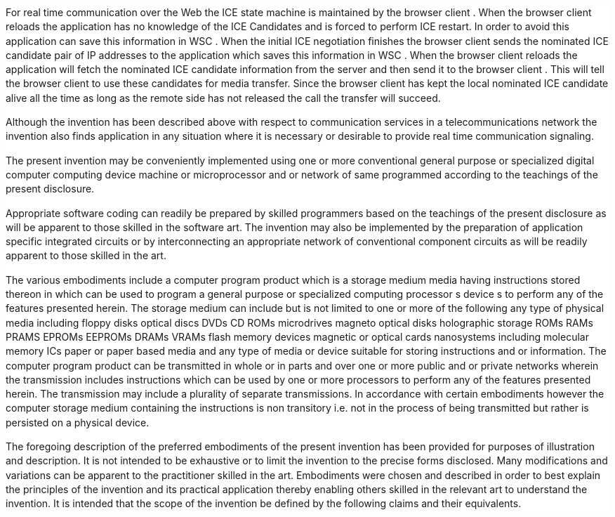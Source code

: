 For real time communication over the Web the ICE state machine is maintained by the browser client . When the browser client reloads the application has no knowledge of the ICE Candidates and is forced to perform ICE restart. In order to avoid this application can save this information in WSC . When the initial ICE negotiation finishes the browser client sends the nominated ICE candidate pair of IP addresses to the application which saves this information in WSC . When the browser client reloads the application will fetch the nominated ICE candidate information from the server and then send it to the browser client . This will tell the browser client to use these candidates for media transfer. Since the browser client has kept the local nominated ICE candidate alive all the time as long as the remote side has not released the call the transfer will succeed.

Although the invention has been described above with respect to communication services in a telecommunications network the invention also finds application in any situation where it is necessary or desirable to provide real time communication signaling.

The present invention may be conveniently implemented using one or more conventional general purpose or specialized digital computer computing device machine or microprocessor and or network of same programmed according to the teachings of the present disclosure.

Appropriate software coding can readily be prepared by skilled programmers based on the teachings of the present disclosure as will be apparent to those skilled in the software art. The invention may also be implemented by the preparation of application specific integrated circuits or by interconnecting an appropriate network of conventional component circuits as will be readily apparent to those skilled in the art.

The various embodiments include a computer program product which is a storage medium media having instructions stored thereon in which can be used to program a general purpose or specialized computing processor s device s to perform any of the features presented herein. The storage medium can include but is not limited to one or more of the following any type of physical media including floppy disks optical discs DVDs CD ROMs microdrives magneto optical disks holographic storage ROMs RAMs PRAMS EPROMs EEPROMs DRAMs VRAMs flash memory devices magnetic or optical cards nanosystems including molecular memory ICs paper or paper based media and any type of media or device suitable for storing instructions and or information. The computer program product can be transmitted in whole or in parts and over one or more public and or private networks wherein the transmission includes instructions which can be used by one or more processors to perform any of the features presented herein. The transmission may include a plurality of separate transmissions. In accordance with certain embodiments however the computer storage medium containing the instructions is non transitory i.e. not in the process of being transmitted but rather is persisted on a physical device.

The foregoing description of the preferred embodiments of the present invention has been provided for purposes of illustration and description. It is not intended to be exhaustive or to limit the invention to the precise forms disclosed. Many modifications and variations can be apparent to the practitioner skilled in the art. Embodiments were chosen and described in order to best explain the principles of the invention and its practical application thereby enabling others skilled in the relevant art to understand the invention. It is intended that the scope of the invention be defined by the following claims and their equivalents.

